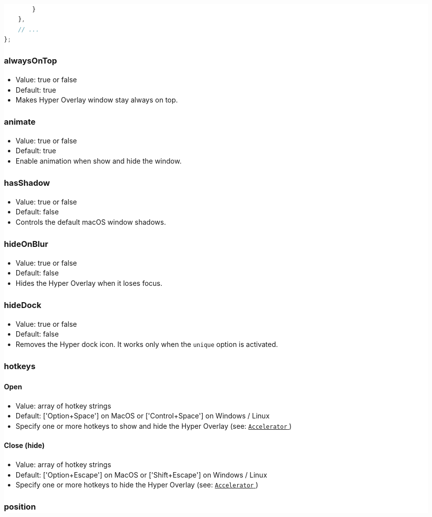 ``` js
        }
    },
    // ...
};
```

### alwaysOnTop

* Value: true or false
* Default: true
* Makes Hyper Overlay window stay always on top.

### animate

* Value: true or false
* Default: true
* Enable animation when show and hide the window.

### hasShadow

* Value: true or false
* Default: false
* Controls the default macOS window shadows.

### hideOnBlur

* Value: true or false
* Default: false
* Hides the Hyper Overlay when it loses focus.

### hideDock

* Value: true or false
* Default: false
* Removes the Hyper dock icon. It works only when the `unique` option is activated.

### hotkeys

#### Open

* Value: array of hotkey strings
* Default: ['Option+Space'] on MacOS or ['Control+Space'] on Windows / Linux
* Specify one or more hotkeys to show and hide the Hyper Overlay (see: [ `Accelerator` ](https://github.com/electron/electron/blob/master/docs/api/accelerator.md))

#### Close (hide)

* Value: array of hotkey strings
* Default: ['Option+Escape'] on MacOS or ['Shift+Escape'] on Windows / Linux
* Specify one or more hotkeys to hide the Hyper Overlay (see: [ `Accelerator` ](https://github.com/electron/electron/blob/master/docs/api/accelerator.md))

### position
